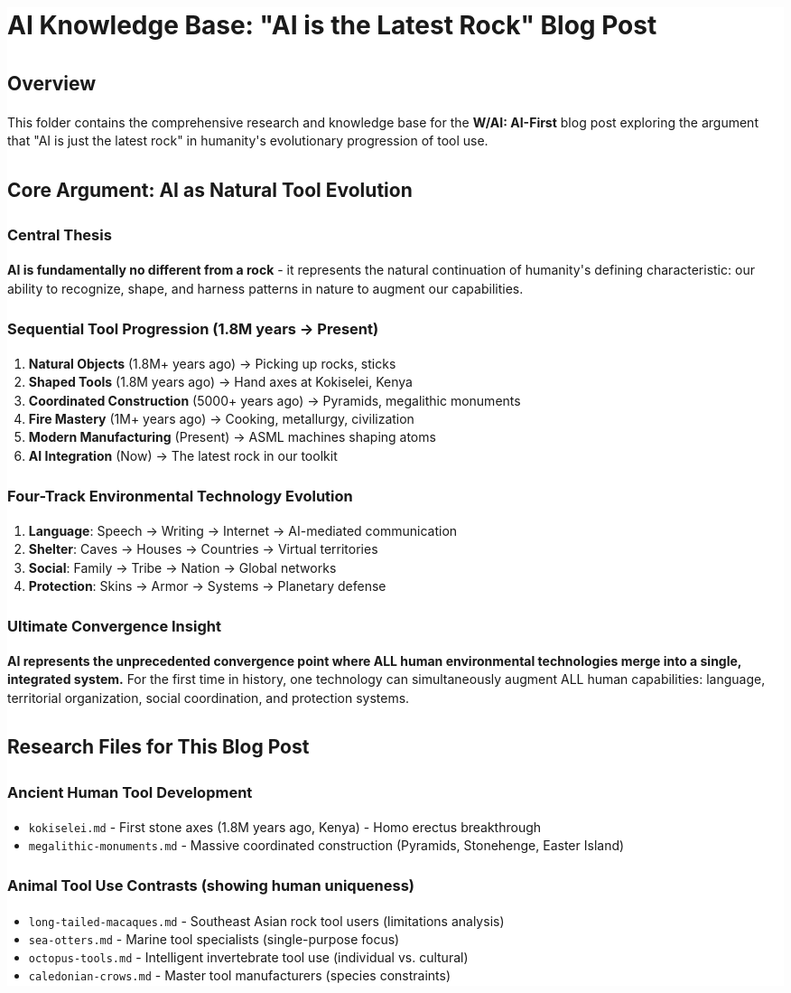 # AI Knowledge Base: "AI is the Latest Rock" Blog Post

## Overview

This folder contains the comprehensive research and knowledge base for the **W/AI: AI-First** blog post exploring the argument that "AI is just the latest rock" in humanity's evolutionary progression of tool use.

## Core Argument: AI as Natural Tool Evolution

### Central Thesis
**AI is fundamentally no different from a rock** - it represents the natural continuation of humanity's defining characteristic: our ability to recognize, shape, and harness patterns in nature to augment our capabilities.

### Sequential Tool Progression (1.8M years → Present)
1. **Natural Objects** (1.8M+ years ago) → Picking up rocks, sticks
2. **Shaped Tools** (1.8M years ago) → Hand axes at Kokiselei, Kenya
3. **Coordinated Construction** (5000+ years ago) → Pyramids, megalithic monuments  
4. **Fire Mastery** (1M+ years ago) → Cooking, metallurgy, civilization
5. **Modern Manufacturing** (Present) → ASML machines shaping atoms
6. **AI Integration** (Now) → The latest rock in our toolkit

### Four-Track Environmental Technology Evolution
1. **Language**: Speech → Writing → Internet → AI-mediated communication
2. **Shelter**: Caves → Houses → Countries → Virtual territories  
3. **Social**: Family → Tribe → Nation → Global networks
4. **Protection**: Skins → Armor → Systems → Planetary defense

### Ultimate Convergence Insight
**AI represents the unprecedented convergence point where ALL human environmental technologies merge into a single, integrated system.** For the first time in history, one technology can simultaneously augment ALL human capabilities: language, territorial organization, social coordination, and protection systems.

## Research Files for This Blog Post

### Ancient Human Tool Development
- `kokiselei.md` - First stone axes (1.8M years ago, Kenya) - Homo erectus breakthrough
- `megalithic-monuments.md` - Massive coordinated construction (Pyramids, Stonehenge, Easter Island)

### Animal Tool Use Contrasts (showing human uniqueness)
- `long-tailed-macaques.md` - Southeast Asian rock tool users (limitations analysis)
- `sea-otters.md` - Marine tool specialists (single-purpose focus)
- `octopus-tools.md` - Intelligent invertebrate tool use (individual vs. cultural)
- `caledonian-crows.md` - Master tool manufacturers (species constraints)
